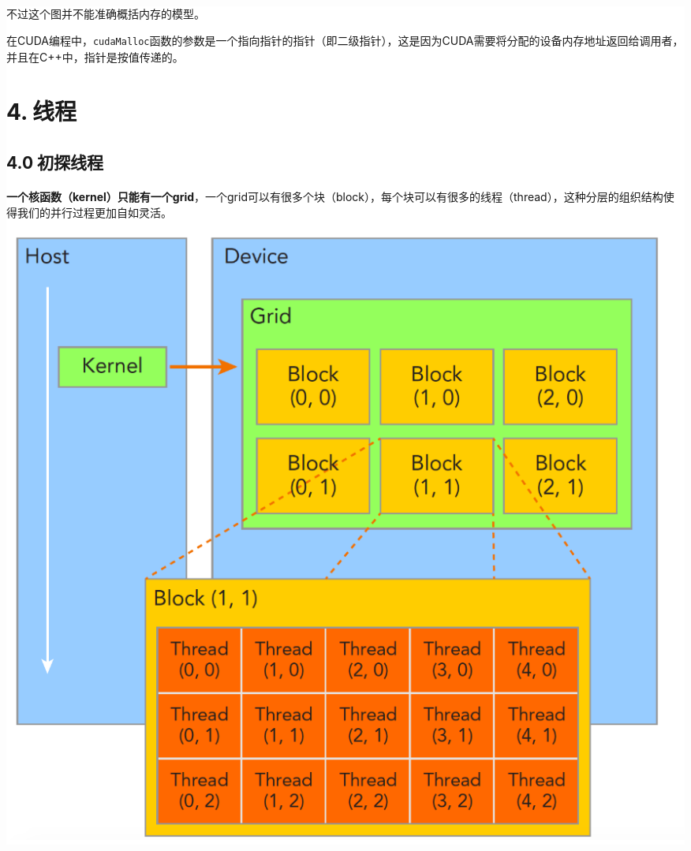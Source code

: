 不过这个图并不能准确概括内存的模型。

在CUDA编程中，`cudaMalloc`函数的参数是一个指向指针的指针（即二级指针），这是因为CUDA需要将分配的设备内存地址返回给调用者，并且在C++中，指针是按值传递的。



# 4. 线程

## 4.0 初探线程

**一个核函数（kernel）只能有一个grid**，一个grid可以有很多个块（block），每个块可以有很多的线程（thread），这种分层的组织结构使得我们的并行过程更加自如灵活。

![QQ_1723358779332](./High_Perf_Comp/QQ_1723358779332.png)
